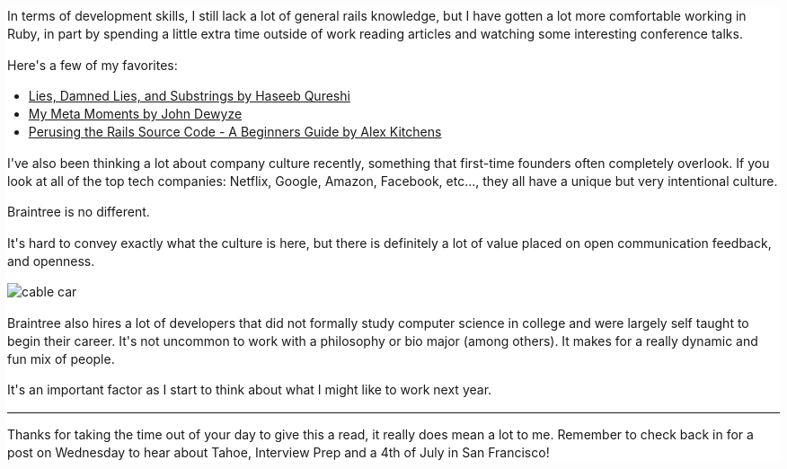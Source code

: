 In terms of development skills, I still lack a lot of general rails knowledge, but I have gotten a lot more comfortable working in Ruby, in part by spending a little extra time outside of work reading articles and watching some interesting conference talks.

Here's a few of my favorites:

- [Lies, Damned Lies, and Substrings by Haseeb Qureshi](https://www.youtube.com/watch?v=piLmdh3Am3o)
- [My Meta Moments by John Dewyze](https://www.youtube.com/watch?v=piLmdh3Am3o)
- [Perusing the Rails Source Code - A Beginners Guide by Alex Kitchens](https://www.youtube.com/watch?v=Q_MpGRfnY5s)

I've also been thinking a lot about company culture recently, something that first-time founders often completely overlook. If you look at all of the top tech companies: Netflix, Google, Amazon, Facebook, etc..., they all have a unique but very intentional culture.

Braintree is no different.

It's hard to convey exactly what the culture is here, but there is definitely a lot of value placed on open communication feedback, and openness.

![cable car](cablecar.jpg)

Braintree also hires a lot of developers that did not formally study computer science in college and were largely self taught to begin their career. It's not uncommon to work with a philosophy or bio major (among others). It makes for a really dynamic and fun mix of people.

It's an important factor as I start to think about what I might like to work next year.

---

Thanks for taking the time out of your day to give this a read, it really does mean a lot to me. Remember to check back in for a post on Wednesday to hear about Tahoe, Interview Prep and a 4th of July in San Francisco!
